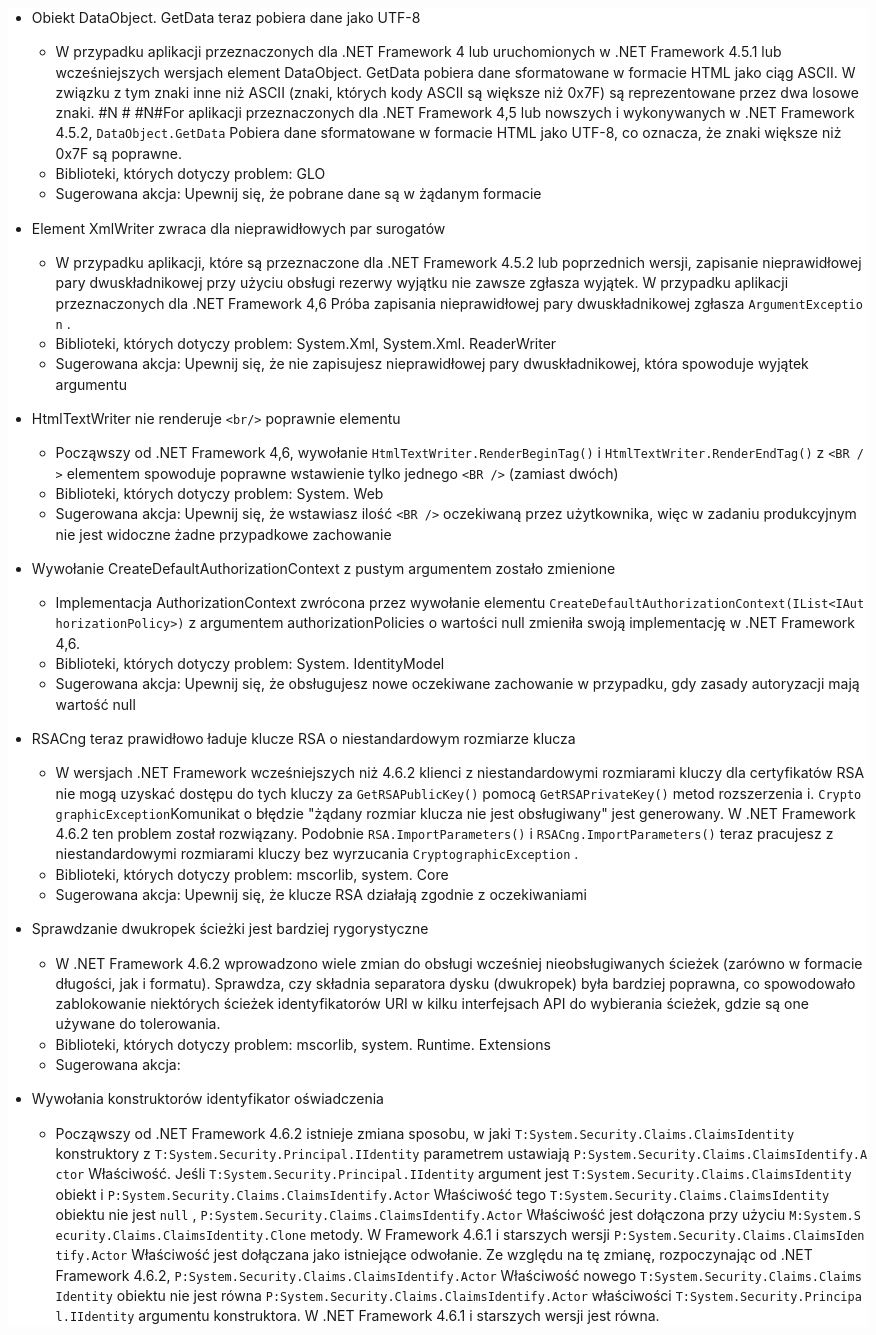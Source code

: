 - Obiekt DataObject. GetData teraz pobiera dane jako UTF-8
  - W przypadku aplikacji przeznaczonych dla .NET Framework 4 lub uruchomionych w .NET Framework 4.5.1 lub wcześniejszych wersjach element DataObject. GetData pobiera dane sformatowane w formacie HTML jako ciąg ASCII. W związku z tym znaki inne niż ASCII (znaki, których kody ASCII są większe niż 0x7F) są reprezentowane przez dwa losowe znaki. #N # #N#For aplikacji przeznaczonych dla .NET Framework 4,5 lub nowszych i wykonywanych w .NET Framework 4.5.2, `DataObject.GetData` Pobiera dane sformatowane w formacie HTML jako UTF-8, co oznacza, że znaki większe niż 0x7F są poprawne.
  - Biblioteki, których dotyczy problem: GLO
  - Sugerowana akcja: Upewnij się, że pobrane dane są w żądanym formacie

- Element XmlWriter zwraca dla nieprawidłowych par surogatów
  - W przypadku aplikacji, które są przeznaczone dla .NET Framework 4.5.2 lub poprzednich wersji, zapisanie nieprawidłowej pary dwuskładnikowej przy użyciu obsługi rezerwy wyjątku nie zawsze zgłasza wyjątek. W przypadku aplikacji przeznaczonych dla .NET Framework 4,6 Próba zapisania nieprawidłowej pary dwuskładnikowej zgłasza `ArgumentException` .
  - Biblioteki, których dotyczy problem: System.Xml, System.Xml. ReaderWriter
  - Sugerowana akcja: Upewnij się, że nie zapisujesz nieprawidłowej pary dwuskładnikowej, która spowoduje wyjątek argumentu

- HtmlTextWriter nie renderuje `<br/>` poprawnie elementu
  - Począwszy od .NET Framework 4,6, wywołanie `HtmlTextWriter.RenderBeginTag()` i `HtmlTextWriter.RenderEndTag()` z `<BR />` elementem spowoduje poprawne wstawienie tylko jednego `<BR />` (zamiast dwóch)
  - Biblioteki, których dotyczy problem: System. Web
  - Sugerowana akcja: Upewnij się, że wstawiasz ilość `<BR />` oczekiwaną przez użytkownika, więc w zadaniu produkcyjnym nie jest widoczne żadne przypadkowe zachowanie

- Wywołanie CreateDefaultAuthorizationContext z pustym argumentem zostało zmienione
  - Implementacja AuthorizationContext zwrócona przez wywołanie elementu `CreateDefaultAuthorizationContext(IList<IAuthorizationPolicy>)` z argumentem authorizationPolicies o wartości null zmieniła swoją implementację w .NET Framework 4,6.
  - Biblioteki, których dotyczy problem: System. IdentityModel
  - Sugerowana akcja: Upewnij się, że obsługujesz nowe oczekiwane zachowanie w przypadku, gdy zasady autoryzacji mają wartość null
  
- RSACng teraz prawidłowo ładuje klucze RSA o niestandardowym rozmiarze klucza
  - W wersjach .NET Framework wcześniejszych niż 4.6.2 klienci z niestandardowymi rozmiarami kluczy dla certyfikatów RSA nie mogą uzyskać dostępu do tych kluczy za `GetRSAPublicKey()` pomocą `GetRSAPrivateKey()` metod rozszerzenia i. `CryptographicException`Komunikat o błędzie "żądany rozmiar klucza nie jest obsługiwany" jest generowany. W .NET Framework 4.6.2 ten problem został rozwiązany. Podobnie `RSA.ImportParameters()` i `RSACng.ImportParameters()` teraz pracujesz z niestandardowymi rozmiarami kluczy bez wyrzucania `CryptographicException` .
  - Biblioteki, których dotyczy problem: mscorlib, system. Core
  - Sugerowana akcja: Upewnij się, że klucze RSA działają zgodnie z oczekiwaniami

- Sprawdzanie dwukropek ścieżki jest bardziej rygorystyczne
  - W .NET Framework 4.6.2 wprowadzono wiele zmian do obsługi wcześniej nieobsługiwanych ścieżek (zarówno w formacie długości, jak i formatu). Sprawdza, czy składnia separatora dysku (dwukropek) była bardziej poprawna, co spowodowało zablokowanie niektórych ścieżek identyfikatorów URI w kilku interfejsach API do wybierania ścieżek, gdzie są one używane do tolerowania.
  - Biblioteki, których dotyczy problem: mscorlib, system. Runtime. Extensions
  - Sugerowana akcja:

- Wywołania konstruktorów identyfikator oświadczenia
  - Począwszy od .NET Framework 4.6.2 istnieje zmiana sposobu, w jaki `T:System.Security.Claims.ClaimsIdentity` konstruktory z `T:System.Security.Principal.IIdentity` parametrem ustawiają `P:System.Security.Claims.ClaimsIdentify.Actor` Właściwość. Jeśli `T:System.Security.Principal.IIdentity` argument jest `T:System.Security.Claims.ClaimsIdentity` obiekt i `P:System.Security.Claims.ClaimsIdentify.Actor` Właściwość tego `T:System.Security.Claims.ClaimsIdentity` obiektu nie jest `null` , `P:System.Security.Claims.ClaimsIdentify.Actor` Właściwość jest dołączona przy użyciu `M:System.Security.Claims.ClaimsIdentity.Clone` metody. W Framework 4.6.1 i starszych wersji `P:System.Security.Claims.ClaimsIdentify.Actor` Właściwość jest dołączana jako istniejące odwołanie. Ze względu na tę zmianę, rozpoczynając od .NET Framework 4.6.2, `P:System.Security.Claims.ClaimsIdentify.Actor` Właściwość nowego `T:System.Security.Claims.ClaimsIdentity` obiektu nie jest równa `P:System.Security.Claims.ClaimsIdentify.Actor` właściwości `T:System.Security.Principal.IIdentity` argumentu konstruktora. W .NET Framework 4.6.1 i starszych wersji jest równa.